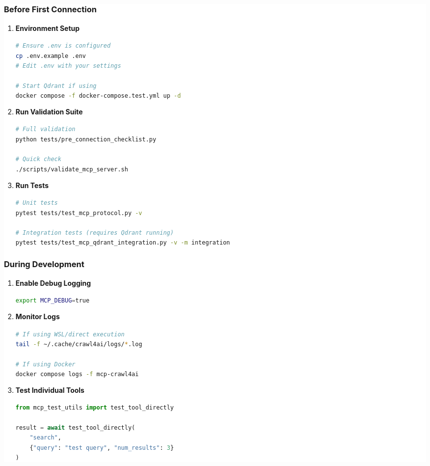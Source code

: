 ### Before First Connection

1. **Environment Setup**

   ```bash
   # Ensure .env is configured
   cp .env.example .env
   # Edit .env with your settings
   
   # Start Qdrant if using
   docker compose -f docker-compose.test.yml up -d
   ```

2. **Run Validation Suite**

   ```bash
   # Full validation
   python tests/pre_connection_checklist.py
   
   # Quick check
   ./scripts/validate_mcp_server.sh
   ```

3. **Run Tests**

   ```bash
   # Unit tests
   pytest tests/test_mcp_protocol.py -v
   
   # Integration tests (requires Qdrant running)
   pytest tests/test_mcp_qdrant_integration.py -v -m integration
   ```

### During Development

1. **Enable Debug Logging**

   ```bash
   export MCP_DEBUG=true
   ```

2. **Monitor Logs**

   ```bash
   # If using WSL/direct execution
   tail -f ~/.cache/crawl4ai/logs/*.log
   
   # If using Docker
   docker compose logs -f mcp-crawl4ai
   ```

3. **Test Individual Tools**

   ```python
   from mcp_test_utils import test_tool_directly
   
   result = await test_tool_directly(
       "search",
       {"query": "test query", "num_results": 3}
   )
   ```
